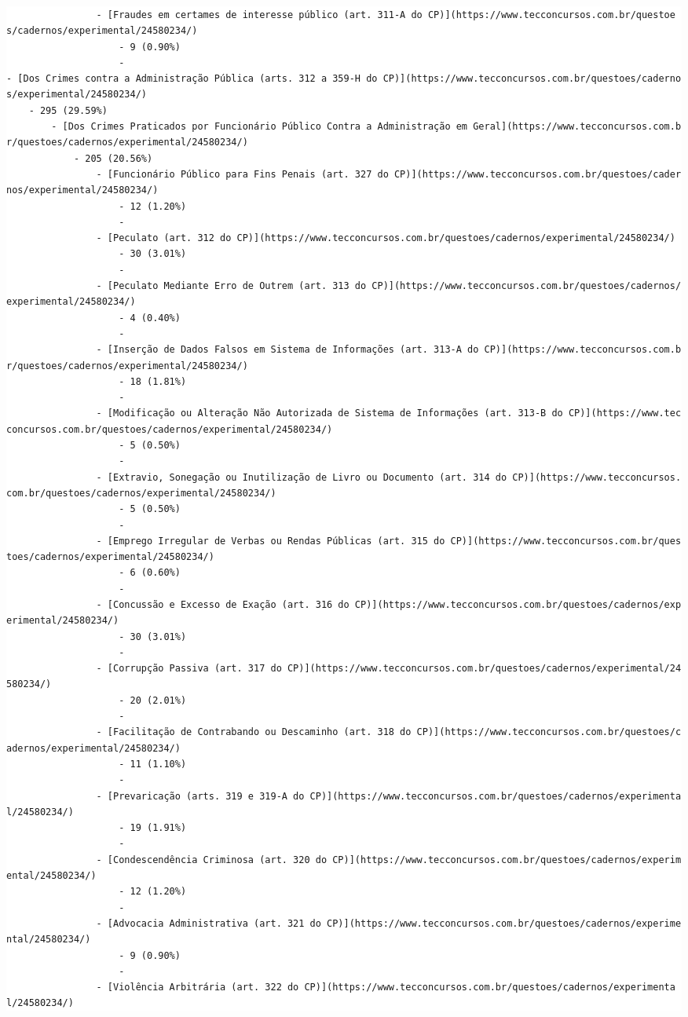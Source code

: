                     - [Fraudes em certames de interesse público (art. 311-A do CP)](https://www.tecconcursos.com.br/questoes/cadernos/experimental/24580234/)
                        - 9 (0.90%)
                        - 
    - [Dos Crimes contra a Administração Pública (arts. 312 a 359-H do CP)](https://www.tecconcursos.com.br/questoes/cadernos/experimental/24580234/)
        - 295 (29.59%)
            - [Dos Crimes Praticados por Funcionário Público Contra a Administração em Geral](https://www.tecconcursos.com.br/questoes/cadernos/experimental/24580234/)
                - 205 (20.56%)
                    - [Funcionário Público para Fins Penais (art. 327 do CP)](https://www.tecconcursos.com.br/questoes/cadernos/experimental/24580234/)
                        - 12 (1.20%)
                        - 
                    - [Peculato (art. 312 do CP)](https://www.tecconcursos.com.br/questoes/cadernos/experimental/24580234/)
                        - 30 (3.01%)
                        - 
                    - [Peculato Mediante Erro de Outrem (art. 313 do CP)](https://www.tecconcursos.com.br/questoes/cadernos/experimental/24580234/)
                        - 4 (0.40%)
                        - 
                    - [Inserção de Dados Falsos em Sistema de Informações (art. 313-A do CP)](https://www.tecconcursos.com.br/questoes/cadernos/experimental/24580234/)
                        - 18 (1.81%)
                        - 
                    - [Modificação ou Alteração Não Autorizada de Sistema de Informações (art. 313-B do CP)](https://www.tecconcursos.com.br/questoes/cadernos/experimental/24580234/)
                        - 5 (0.50%)
                        - 
                    - [Extravio, Sonegação ou Inutilização de Livro ou Documento (art. 314 do CP)](https://www.tecconcursos.com.br/questoes/cadernos/experimental/24580234/)
                        - 5 (0.50%)
                        - 
                    - [Emprego Irregular de Verbas ou Rendas Públicas (art. 315 do CP)](https://www.tecconcursos.com.br/questoes/cadernos/experimental/24580234/)
                        - 6 (0.60%)
                        - 
                    - [Concussão e Excesso de Exação (art. 316 do CP)](https://www.tecconcursos.com.br/questoes/cadernos/experimental/24580234/)
                        - 30 (3.01%)
                        - 
                    - [Corrupção Passiva (art. 317 do CP)](https://www.tecconcursos.com.br/questoes/cadernos/experimental/24580234/)
                        - 20 (2.01%)
                        - 
                    - [Facilitação de Contrabando ou Descaminho (art. 318 do CP)](https://www.tecconcursos.com.br/questoes/cadernos/experimental/24580234/)
                        - 11 (1.10%)
                        - 
                    - [Prevaricação (arts. 319 e 319-A do CP)](https://www.tecconcursos.com.br/questoes/cadernos/experimental/24580234/)
                        - 19 (1.91%)
                        - 
                    - [Condescendência Criminosa (art. 320 do CP)](https://www.tecconcursos.com.br/questoes/cadernos/experimental/24580234/)
                        - 12 (1.20%)
                        - 
                    - [Advocacia Administrativa (art. 321 do CP)](https://www.tecconcursos.com.br/questoes/cadernos/experimental/24580234/)
                        - 9 (0.90%)
                        - 
                    - [Violência Arbitrária (art. 322 do CP)](https://www.tecconcursos.com.br/questoes/cadernos/experimental/24580234/)